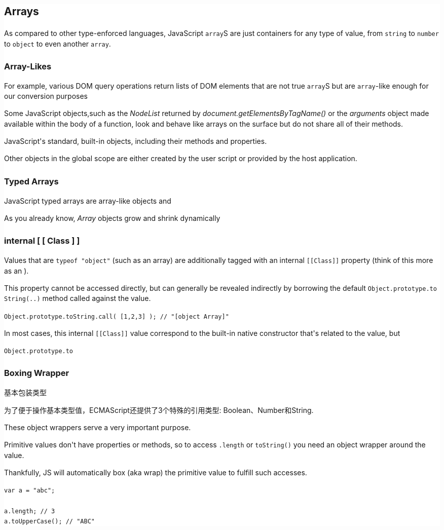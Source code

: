 ## Arrays

As compared to other type-enforced languages, JavaScript `array`S are just containers for any type of value, from `string` to `number` to `object` to even another `array`.

### Array-Likes

For example, various DOM query operations return lists of DOM elements that are not true `array`S but are `array`-like enough for our conversion purposes

Some JavaScript objects,such as the *NodeList* returned by *document.getElementsByTagName()*  or the *arguments* object made available within the body of a function, look and behave like arrays on the surface but do not share all of their methods.

JavaScript's standard, built-in objects, including their methods and properties.

Other objects in the global scope are either created by the user script or provided by the host application.

### Typed Arrays

JavaScript typed arrays are array-like objects and

As you already know, *Array* objects grow and shrink dynamically 

### internal [ [ Class ] ]

Values that are `typeof "object"` (such as an array) are additionally tagged with an internal `[[Class]]` property (think of this more as an ).

This property cannot be accessed directly, but can generally be revealed indirectly by borrowing the default `Object.prototype.toString(..)` method called against the value.

    Object.prototype.toString.call( [1,2,3] ); // "[object Array]"
    
In most cases, this internal `[[Class]]` value correspond to the built-in native constructor that's related to the value, but

    Object.prototype.to
    

### Boxing Wrapper

基本包装类型

为了便于操作基本类型值，ECMAScript还提供了3个特殊的引用类型: Boolean、Number和String.

These object wrappers serve a very important purpose.

Primitive values don't have properties or methods, so to access `.length` or `toString()` you need an object wrapper around the value.

Thankfully, JS will automatically box (aka wrap) the primitive value to fulfill such accesses.

    var a = "abc";
    
    a.length; // 3
    a.toUpperCase(); // "ABC"
    